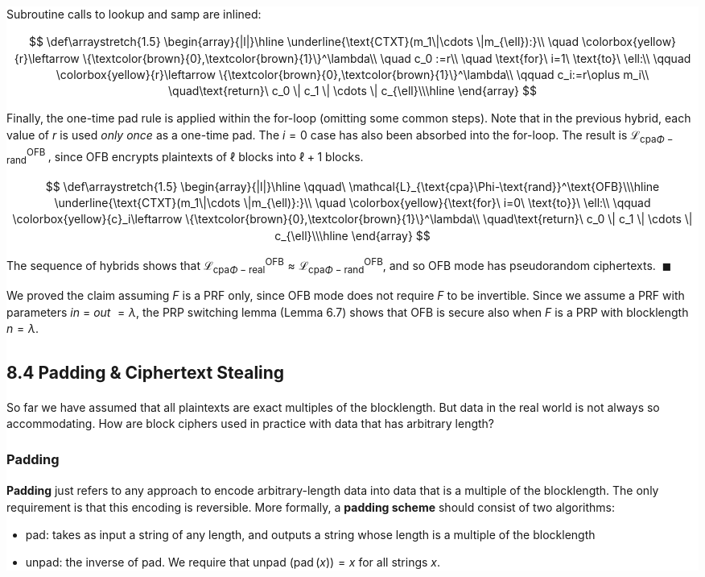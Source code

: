 Subroutine calls to lookup and samp are inlined:

$$
\def\arraystretch{1.5}
\begin{array}{|l|}\hline
\underline{\text{CTXT}(m_1\|\cdots \|m_{\ell}):}\\
\quad \colorbox{yellow}{r}\leftarrow \{\textcolor{brown}{0},\textcolor{brown}{1}\}^\lambda\\
\quad c_0 :=r\\
\quad \text{for}\ i=1\ \text{to}\ \ell:\\
\qquad \colorbox{yellow}{r}\leftarrow \{\textcolor{brown}{0},\textcolor{brown}{1}\}^\lambda\\
\qquad c_i:=r\oplus m_i\\
\quad\text{return}\ c_0 \| c_1 \| \cdots \| c_{\ell}\\\hline
\end{array}
$$

Finally, the one-time pad rule is applied within the for-loop (omitting some common steps). Note that in the previous hybrid, each value of $r$ is used *only once* as a one-time pad. The $i=0$ case has also been absorbed into the for-loop. The result is $\mathcal{L}_{\text{cpa}\Phi-\text{rand} }^{\text {OFB }},$ since OFB encrypts plaintexts of $\ell$ blocks into $\ell+1$ blocks.

$$
\def\arraystretch{1.5}
\begin{array}{|l|}\hline
\qquad\ \mathcal{L}_{\text{cpa}\Phi-\text{rand}}^\text{OFB}\\\hline
\underline{\text{CTXT}(m_1\|\cdots \|m_{\ell)}:}\\
\quad \colorbox{yellow}{\text{for}\ i=0\ \text{to}}\ \ell:\\
\qquad \colorbox{yellow}{c}_i\leftarrow \{\textcolor{brown}{0},\textcolor{brown}{1}\}^\lambda\\
\quad\text{return}\ c_0 \| c_1 \| \cdots \| c_{\ell}\\\hline
\end{array}
$$

The sequence of hybrids shows that $\mathcal{L}_{\text{cpa}\Phi-\text{real}}^{\text{OFB}}\approx\mathcal{L}_{\text{cpa}\Phi-\text{rand}}^{\text{OFB}}$, and so OFB mode has pseudorandom ciphertexts.  $\ \blacksquare$

We proved the claim assuming $F$ is a PRF only, since OFB mode does not require $F$ to be invertible. Since we assume a PRF with parameters *in* $=$ *out* $=\lambda$, the PRP switching lemma (Lemma 6.7) shows that OFB is secure also when $F$ is a PRP with blocklength $n=\lambda$.

## 8.4 Padding \& Ciphertext Stealing
So far we have assumed that all plaintexts are exact multiples of the blocklength. But data in the real world is not always so accommodating. How are block ciphers used in practice with data that has arbitrary length?

### Padding
**Padding** just refers to any approach to encode arbitrary-length data into data that is a multiple of the blocklength. The only requirement is that this encoding is reversible. More formally, a **padding scheme** should consist of two algorithms:

- pad: takes as input a string of any length, and outputs a string whose length is a multiple of the blocklength

- unpad: the inverse of pad. We require that unpad $(\operatorname{pad}(x))=x$ for all strings $x$.
